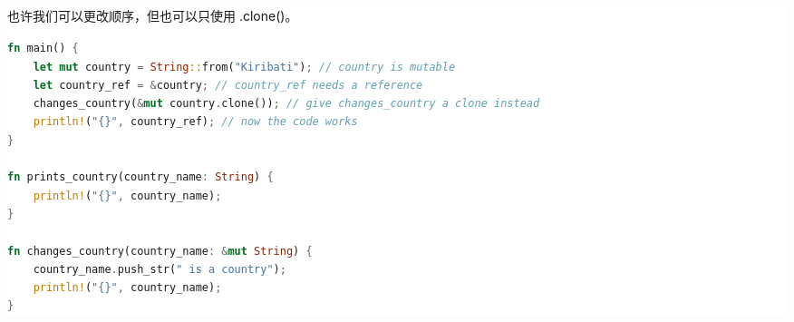 也许我们可以更改顺序，但也可以只使用 .clone()。

```rs
fn main() {
    let mut country = String::from("Kiribati"); // country is mutable
    let country_ref = &country; // country_ref needs a reference
    changes_country(&mut country.clone()); // give changes_country a clone instead
    println!("{}", country_ref); // now the code works
}

fn prints_country(country_name: String) {
    println!("{}", country_name);
}

fn changes_country(country_name: &mut String) {
    country_name.push_str(" is a country");
    println!("{}", country_name);
}
```
